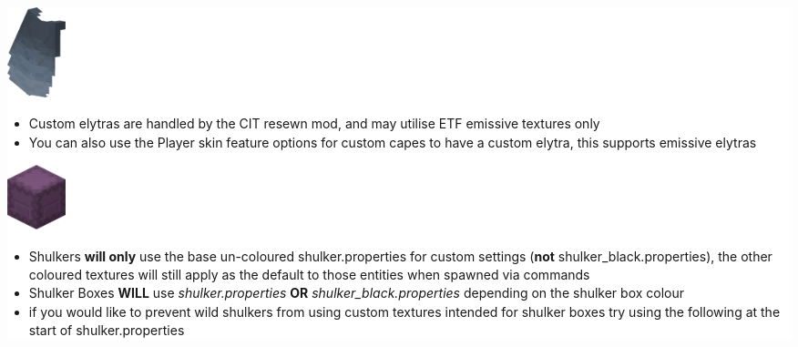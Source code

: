 </td>
</tr>
<tr>
<td>
<img src="Elytra_JE2_BE2.webp" alt="img" width="64"/>
</td>
<td>

- Custom elytras are handled by the CIT resewn mod, and may utilise ETF emissive textures only
- You can also use the Player skin feature options for custom capes to have a custom elytra, this supports emissive
  elytras

</td>
</tr>
<tr>
<td>
<img src="Shulker_Closed.webp" alt="img" width="64"/>
</td>
<td>

- Shulkers **will only** use the base un-coloured shulker.properties for custom settings (**not**
  shulker_black.properties), the other coloured textures will still apply as the default to those entities when spawned
  via commands
- Shulker Boxes **WILL** use *shulker.properties* **OR** *shulker_black.properties* depending on the shulker box colour
- if you would like to prevent wild shulkers from using custom textures intended for shulker boxes try using the
  following at the start of shulker.properties
